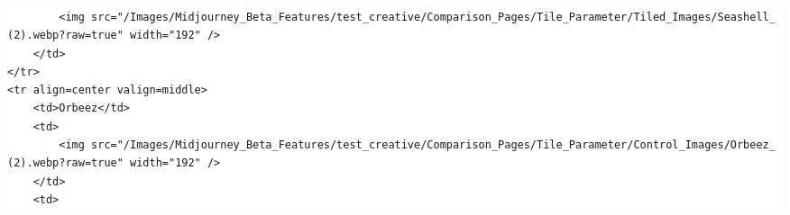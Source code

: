             <img src="/Images/Midjourney_Beta_Features/test_creative/Comparison_Pages/Tile_Parameter/Tiled_Images/Seashell_(2).webp?raw=true" width="192" />
        </td>
    </tr>
    <tr align=center valign=middle>
        <td>Orbeez</td>
        <td>
            <img src="/Images/Midjourney_Beta_Features/test_creative/Comparison_Pages/Tile_Parameter/Control_Images/Orbeez_(2).webp?raw=true" width="192" />
        </td>
        <td>